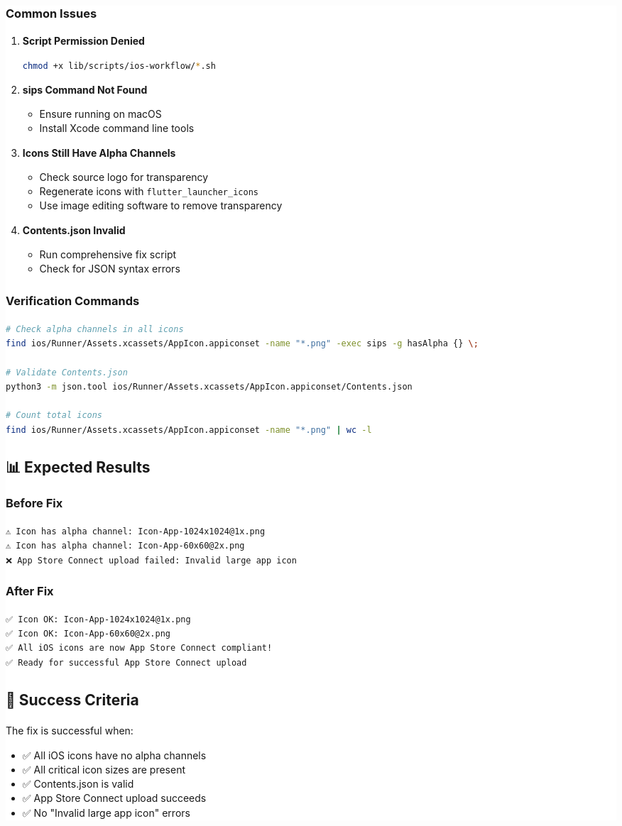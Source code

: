 ### **Common Issues**

1. **Script Permission Denied**
   ```bash
   chmod +x lib/scripts/ios-workflow/*.sh
   ```

2. **sips Command Not Found**
   - Ensure running on macOS
   - Install Xcode command line tools

3. **Icons Still Have Alpha Channels**
   - Check source logo for transparency
   - Regenerate icons with `flutter_launcher_icons`
   - Use image editing software to remove transparency

4. **Contents.json Invalid**
   - Run comprehensive fix script
   - Check for JSON syntax errors

### **Verification Commands**

```bash
# Check alpha channels in all icons
find ios/Runner/Assets.xcassets/AppIcon.appiconset -name "*.png" -exec sips -g hasAlpha {} \;

# Validate Contents.json
python3 -m json.tool ios/Runner/Assets.xcassets/AppIcon.appiconset/Contents.json

# Count total icons
find ios/Runner/Assets.xcassets/AppIcon.appiconset -name "*.png" | wc -l
```

## 📊 Expected Results

### **Before Fix**
```
⚠️ Icon has alpha channel: Icon-App-1024x1024@1x.png
⚠️ Icon has alpha channel: Icon-App-60x60@2x.png
❌ App Store Connect upload failed: Invalid large app icon
```

### **After Fix**
```
✅ Icon OK: Icon-App-1024x1024@1x.png
✅ Icon OK: Icon-App-60x60@2x.png
✅ All iOS icons are now App Store Connect compliant!
✅ Ready for successful App Store Connect upload
```

## 🎯 Success Criteria

The fix is successful when:
- ✅ All iOS icons have no alpha channels
- ✅ All critical icon sizes are present
- ✅ Contents.json is valid
- ✅ App Store Connect upload succeeds
- ✅ No "Invalid large app icon" errors

